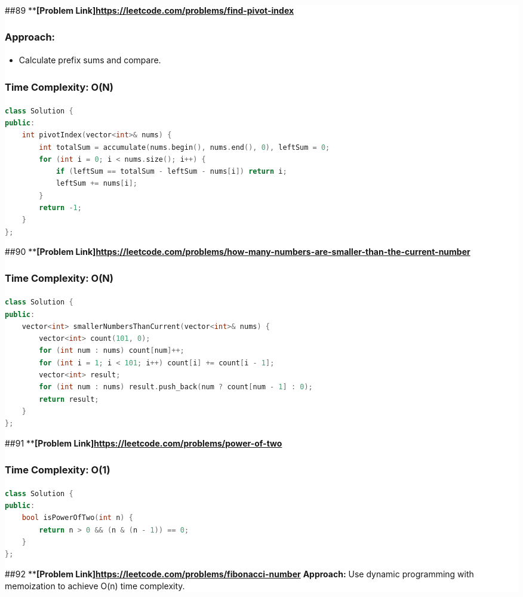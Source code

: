##89 ****[Problem Link]https://leetcode.com/problems/find-pivot-index**

### Approach:
- Calculate prefix sums and compare.

### Time Complexity: O(N)

```cpp
class Solution {
public:
    int pivotIndex(vector<int>& nums) {
        int totalSum = accumulate(nums.begin(), nums.end(), 0), leftSum = 0;
        for (int i = 0; i < nums.size(); i++) {
            if (leftSum == totalSum - leftSum - nums[i]) return i;
            leftSum += nums[i];
        }
        return -1;
    }
};
```

##90 ****[Problem Link]https://leetcode.com/problems/how-many-numbers-are-smaller-than-the-current-number**

### Time Complexity: O(N)

```cpp
class Solution {
public:
    vector<int> smallerNumbersThanCurrent(vector<int>& nums) {
        vector<int> count(101, 0);
        for (int num : nums) count[num]++;
        for (int i = 1; i < 101; i++) count[i] += count[i - 1];
        vector<int> result;
        for (int num : nums) result.push_back(num ? count[num - 1] : 0);
        return result;
    }
};
```

##91 ****[Problem Link]https://leetcode.com/problems/power-of-two**

### Time Complexity: O(1)

```cpp
class Solution {
public:
    bool isPowerOfTwo(int n) {
        return n > 0 && (n & (n - 1)) == 0;
    }
};
```

##92 ****[Problem Link]https://leetcode.com/problems/fibonacci-number**
**Approach:** Use dynamic programming with memoization to achieve O(n) time complexity.
